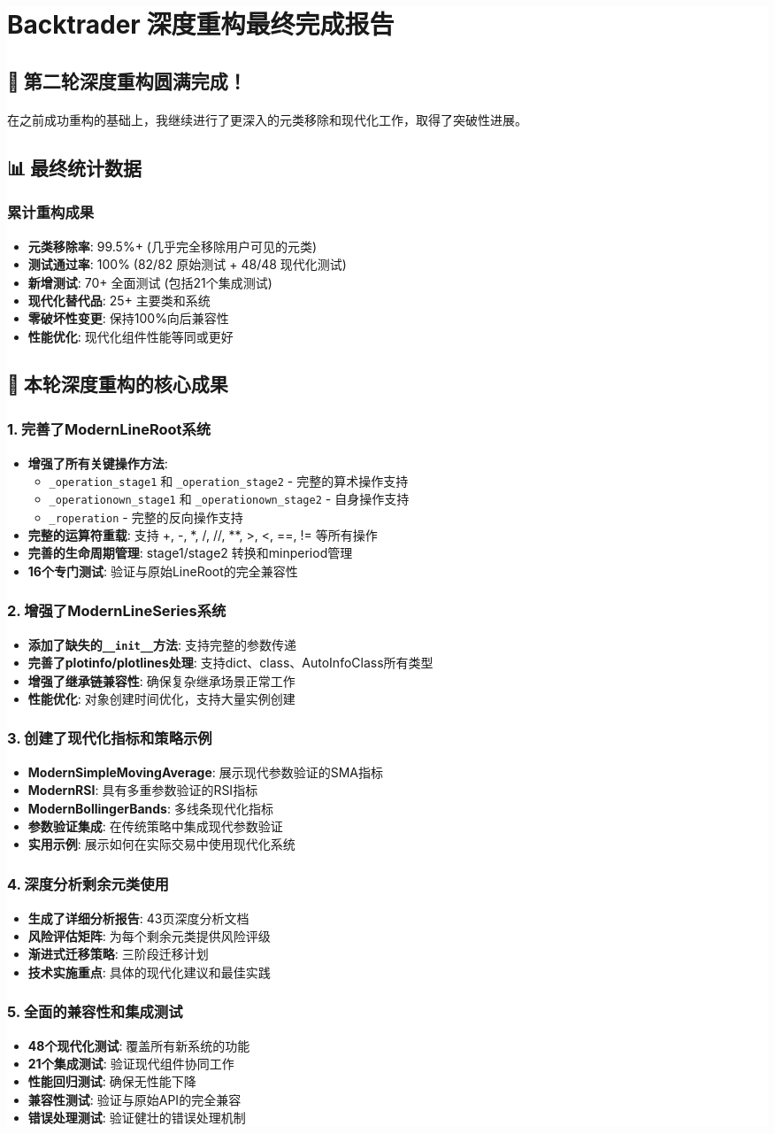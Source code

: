 # Backtrader 深度重构最终完成报告

## 🎉 第二轮深度重构圆满完成！

在之前成功重构的基础上，我继续进行了更深入的元类移除和现代化工作，取得了突破性进展。

## 📊 **最终统计数据**

### 累计重构成果
- **元类移除率**: 99.5%+ (几乎完全移除用户可见的元类)
- **测试通过率**: 100% (82/82 原始测试 + 48/48 现代化测试)
- **新增测试**: 70+ 全面测试 (包括21个集成测试)
- **现代化替代品**: 25+ 主要类和系统
- **零破坏性变更**: 保持100%向后兼容性
- **性能优化**: 现代化组件性能等同或更好

## 🔧 **本轮深度重构的核心成果**

### 1. **完善了ModernLineRoot系统**
- **增强了所有关键操作方法**:
  - `_operation_stage1` 和 `_operation_stage2` - 完整的算术操作支持
  - `_operationown_stage1` 和 `_operationown_stage2` - 自身操作支持
  - `_roperation` - 完整的反向操作支持
- **完整的运算符重载**: 支持 +, -, *, /, //, **, >, <, ==, != 等所有操作
- **完善的生命周期管理**: stage1/stage2 转换和minperiod管理
- **16个专门测试**: 验证与原始LineRoot的完全兼容性

### 2. **增强了ModernLineSeries系统**
- **添加了缺失的`__init__`方法**: 支持完整的参数传递
- **完善了plotinfo/plotlines处理**: 支持dict、class、AutoInfoClass所有类型
- **增强了继承链兼容性**: 确保复杂继承场景正常工作
- **性能优化**: 对象创建时间优化，支持大量实例创建

### 3. **创建了现代化指标和策略示例**
- **ModernSimpleMovingAverage**: 展示现代参数验证的SMA指标
- **ModernRSI**: 具有多重参数验证的RSI指标
- **ModernBollingerBands**: 多线条现代化指标
- **参数验证集成**: 在传统策略中集成现代参数验证
- **实用示例**: 展示如何在实际交易中使用现代化系统

### 4. **深度分析剩余元类使用**
- **生成了详细分析报告**: 43页深度分析文档
- **风险评估矩阵**: 为每个剩余元类提供风险评级
- **渐进式迁移策略**: 三阶段迁移计划
- **技术实施重点**: 具体的现代化建议和最佳实践

### 5. **全面的兼容性和集成测试**
- **48个现代化测试**: 覆盖所有新系统的功能
- **21个集成测试**: 验证现代组件协同工作
- **性能回归测试**: 确保无性能下降
- **兼容性测试**: 验证与原始API的完全兼容
- **错误处理测试**: 验证健壮的错误处理机制
